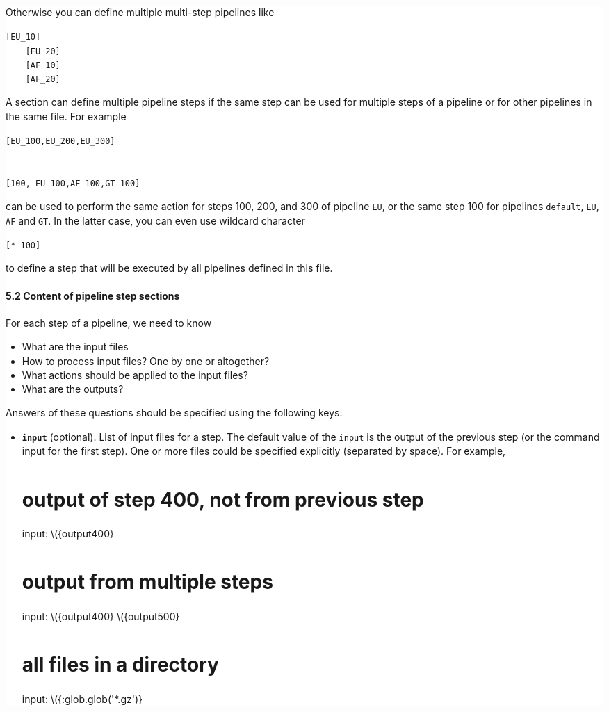 
Otherwise you can define multiple multi-step pipelines like 



    [EU_10]
        [EU_20]
        [AF_10]
        [AF_20]
    

A section can define multiple pipeline steps if the same step can be used for multiple steps of a pipeline or for other pipelines in the same file. For example 



    [EU_100,EU_200,EU_300]
    

    [100, EU_100,AF_100,GT_100]
    

can be used to perform the same action for steps 100, 200, and 300 of pipeline `EU`, or the same step 100 for pipelines `default`, `EU`, `AF` and `GT`. In the latter case, you can even use wildcard character 

    [*_100]
    

to define a step that will be executed by all pipelines defined in this file. 



#### 5.2 Content of pipeline step sections 

For each step of a pipeline, we need to know 

*   What are the input files 
*   How to process input files? One by one or altogether? 
*   What actions should be applied to the input files? 
*   What are the outputs? 

Answers of these questions should be specified using the following keys: 



*   **`input`** (optional). List of input files for a step. The default value of the `input` is the output of the previous step (or the command input for the first step). One or more files could be specified explicitly (separated by space). For example, 



    # output of step 400, not from previous step
    input: \\({output400}
    
    # output from multiple steps
    input: \\({output400} \\({output500}
    
    # all files in a directory
    input: \\({:glob.glob('*.gz')}
    

 [1]:    /documentation/pipelines/format10/
 [2]:    /documentation/customization/simulation/
 [3]: #alias
 [4]: http://docs.python.org/2/library/re.html